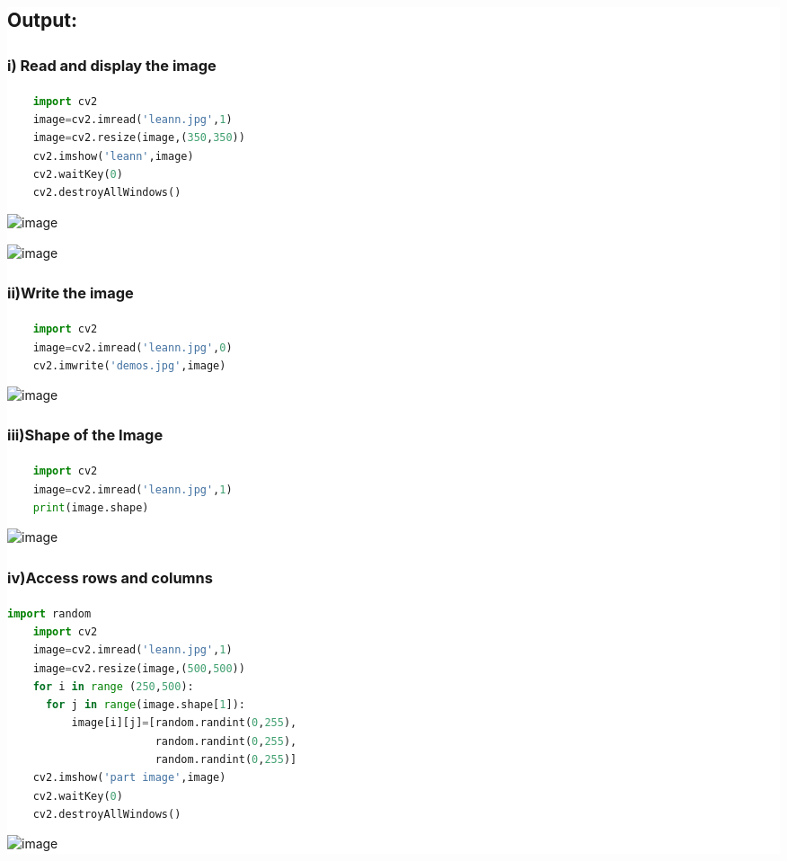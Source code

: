 
## Output:

### i) Read and display the image

```python
    import cv2
    image=cv2.imread('leann.jpg',1)
    image=cv2.resize(image,(350,350))
    cv2.imshow('leann',image)
    cv2.waitKey(0)
    cv2.destroyAllWindows()
```
![image](https://github.com/Leann4468/COLOR_CONVERSIONS_OF-IMAGE/assets/121165979/b58a37d6-394f-4c70-8cb0-6728a303c5be)

![image](https://github.com/Leann4468/COLOR_CONVERSIONS_OF-IMAGE/assets/121165979/3a295951-b16c-40ce-b28e-17d298db776f)

### ii)Write the image

```python
    import cv2
    image=cv2.imread('leann.jpg',0)
    cv2.imwrite('demos.jpg',image)
```
![image](https://github.com/Leann4468/COLOR_CONVERSIONS_OF-IMAGE/assets/121165979/830612e6-cc8d-414d-89c7-47d39b393354)

### iii)Shape of the Image

```python
    import cv2
    image=cv2.imread('leann.jpg',1)
    print(image.shape)
```
![image](https://github.com/Leann4468/COLOR_CONVERSIONS_OF-IMAGE/assets/121165979/722e4690-858e-4dc3-b4a8-a8e63dbf28a1)

### iv)Access rows and columns

```python
import random
    import cv2
    image=cv2.imread('leann.jpg',1)
    image=cv2.resize(image,(500,500))
    for i in range (250,500):
      for j in range(image.shape[1]):
          image[i][j]=[random.randint(0,255),
                       random.randint(0,255),
                       random.randint(0,255)] 
    cv2.imshow('part image',image)
    cv2.waitKey(0)
    cv2.destroyAllWindows()
```
![image](https://github.com/Leann4468/COLOR_CONVERSIONS_OF-IMAGE/assets/121165979/6017b4df-8b4c-45b0-b2cc-e89c747089f2)
